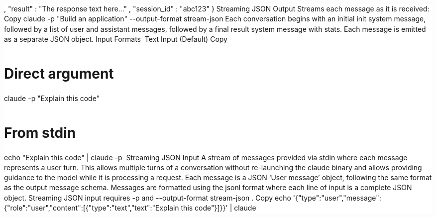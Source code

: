 ,
"result"
:
"The response text here..."
,
"session_id"
:
"abc123"
}
​
Streaming JSON Output
Streams each message as it is received:
Copy
claude
-p
"Build an application"
--output-format
stream-json
Each conversation begins with an initial
init
system message, followed by a list of user and assistant messages, followed by a final
result
system message with stats. Each message is emitted as a separate JSON object.
​
Input Formats
​
Text Input (Default)
Copy
# Direct argument
claude
-p
"Explain this code"
# From stdin
echo
"Explain this code"
|
claude
-p
​
Streaming JSON Input
A stream of messages provided via
stdin
where each message represents a user turn. This allows multiple turns of a conversation without re-launching the
claude
binary and allows providing guidance to the model while it is processing a request.
Each message is a JSON ‘User message’ object, following the same format as the output message schema. Messages are formatted using the
jsonl
format where each line of input is a complete JSON object. Streaming JSON input requires
-p
and
--output-format stream-json
.
Copy
echo
'{"type":"user","message":{"role":"user","content":[{"type":"text","text":"Explain this code"}]}}'
|
claude